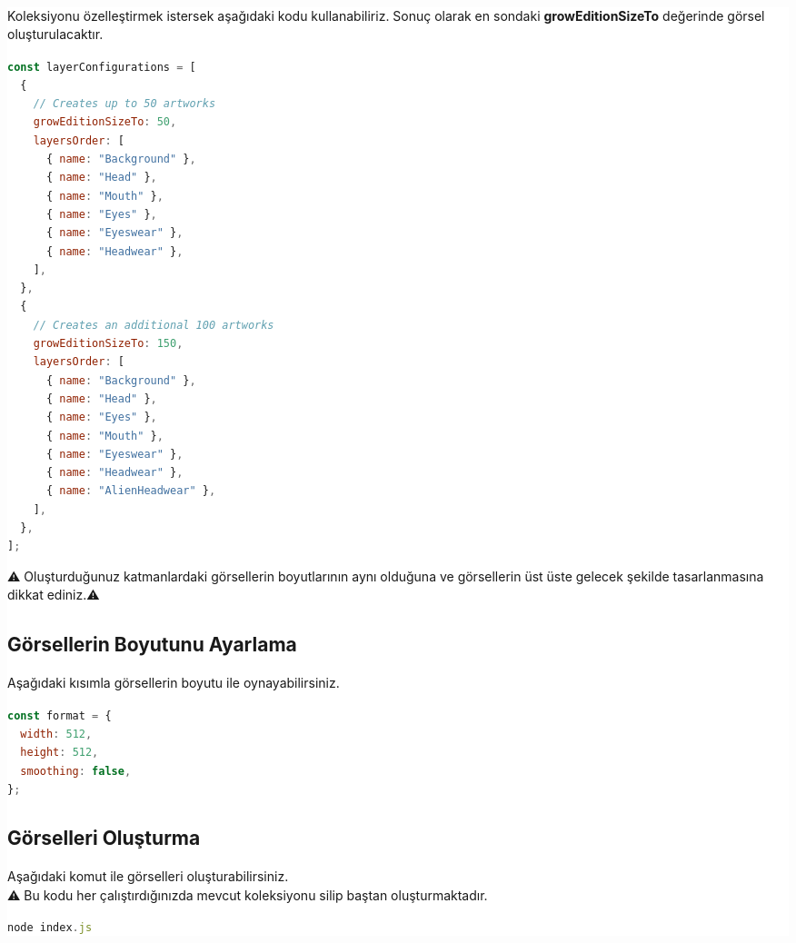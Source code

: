 Koleksiyonu özelleştirmek istersek aşağıdaki kodu kullanabiliriz. Sonuç olarak en sondaki __growEditionSizeTo__ değerinde görsel oluşturulacaktır.
```js
const layerConfigurations = [
  {
    // Creates up to 50 artworks
    growEditionSizeTo: 50,
    layersOrder: [
      { name: "Background" },
      { name: "Head" },
      { name: "Mouth" },
      { name: "Eyes" },
      { name: "Eyeswear" },
      { name: "Headwear" },
    ],
  },
  {
    // Creates an additional 100 artworks
    growEditionSizeTo: 150,
    layersOrder: [
      { name: "Background" },
      { name: "Head" },
      { name: "Eyes" },
      { name: "Mouth" },
      { name: "Eyeswear" },
      { name: "Headwear" },
      { name: "AlienHeadwear" },
    ],
  },
];
```
:warning: Oluşturduğunuz katmanlardaki görsellerin boyutlarının aynı olduğuna ve görsellerin üst üste gelecek şekilde tasarlanmasına dikkat ediniz.:warning:

## Görsellerin Boyutunu Ayarlama 
Aşağıdaki kısımla görsellerin boyutu ile oynayabilirsiniz.
```js
const format = {
  width: 512,
  height: 512,
  smoothing: false,
};
```

## Görselleri Oluşturma
Aşağıdaki komut ile görselleri oluşturabilirsiniz.<br/>
:warning: Bu kodu her çalıştırdığınızda mevcut koleksiyonu silip baştan oluşturmaktadır.
```js
node index.js
```
